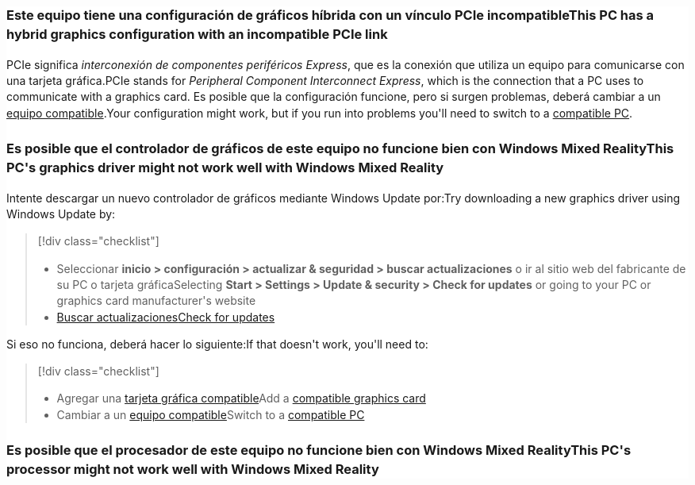 ### <a name="this-pc-has-a-hybrid-graphics-configuration-with-an-incompatible-pcie-link"></a><span data-ttu-id="85ce6-142">Este equipo tiene una configuración de gráficos híbrida con un vínculo PCIe incompatible</span><span class="sxs-lookup"><span data-stu-id="85ce6-142">This PC has a hybrid graphics configuration with an incompatible PCIe link</span></span>

<span data-ttu-id="85ce6-143">PCIe significa *interconexión de componentes periféricos Express*, que es la conexión que utiliza un equipo para comunicarse con una tarjeta gráfica.</span><span class="sxs-lookup"><span data-stu-id="85ce6-143">PCIe stands for *Peripheral Component Interconnect Express*, which is the connection that a PC uses to communicate with a graphics card.</span></span> <span data-ttu-id="85ce6-144">Es posible que la configuración funcione, pero si surgen problemas, deberá cambiar a un [equipo compatible](https://www.microsoft.com/mixed-reality/windows-mixed-reality?rtc=1).</span><span class="sxs-lookup"><span data-stu-id="85ce6-144">Your configuration might work, but if you run into problems you'll need to switch to a [compatible PC](https://www.microsoft.com/mixed-reality/windows-mixed-reality?rtc=1).</span></span>

### <a name="this-pcs-graphics-driver-might-not-work-well-with-windows-mixed-reality"></a><span data-ttu-id="85ce6-145">Es posible que el controlador de gráficos de este equipo no funcione bien con Windows Mixed Reality</span><span class="sxs-lookup"><span data-stu-id="85ce6-145">This PC's graphics driver might not work well with Windows Mixed Reality</span></span>

<span data-ttu-id="85ce6-146">Intente descargar un nuevo controlador de gráficos mediante Windows Update por:</span><span class="sxs-lookup"><span data-stu-id="85ce6-146">Try downloading a new graphics driver using Windows Update by:</span></span>

> [!div class="checklist"]
> * <span data-ttu-id="85ce6-147">Seleccionar **inicio > configuración > actualizar & seguridad > buscar actualizaciones** o ir al sitio web del fabricante de su PC o tarjeta gráfica</span><span class="sxs-lookup"><span data-stu-id="85ce6-147">Selecting **Start > Settings > Update & security > Check for updates** or going to your PC or graphics card manufacturer's website</span></span>
> * [<span data-ttu-id="85ce6-148">Buscar actualizaciones</span><span class="sxs-lookup"><span data-stu-id="85ce6-148">Check for updates</span></span>](ms-settings:windowsupdate?activationSource=SMC-Article-4045777)

<span data-ttu-id="85ce6-149">Si eso no funciona, deberá hacer lo siguiente:</span><span class="sxs-lookup"><span data-stu-id="85ce6-149">If that doesn't work, you'll need to:</span></span>

> [!div class="checklist"]
> * <span data-ttu-id="85ce6-150">Agregar una [tarjeta gráfica compatible](windows-mixed-reality-minimum-pc-hardware-compatibility-guidelines.md#compatibility-guidelines)</span><span class="sxs-lookup"><span data-stu-id="85ce6-150">Add a [compatible graphics card](windows-mixed-reality-minimum-pc-hardware-compatibility-guidelines.md#compatibility-guidelines)</span></span> 
> * <span data-ttu-id="85ce6-151">Cambiar a un [equipo compatible](windows-mixed-reality-minimum-pc-hardware-compatibility-guidelines.md#compatibility-guidelines)</span><span class="sxs-lookup"><span data-stu-id="85ce6-151">Switch to a [compatible PC](windows-mixed-reality-minimum-pc-hardware-compatibility-guidelines.md#compatibility-guidelines)</span></span>

### <a name="this-pcs-processor-might-not-work-well-with-windows-mixed-reality"></a><span data-ttu-id="85ce6-152">Es posible que el procesador de este equipo no funcione bien con Windows Mixed Reality</span><span class="sxs-lookup"><span data-stu-id="85ce6-152">This PC's processor might not work well with Windows Mixed Reality</span></span>
